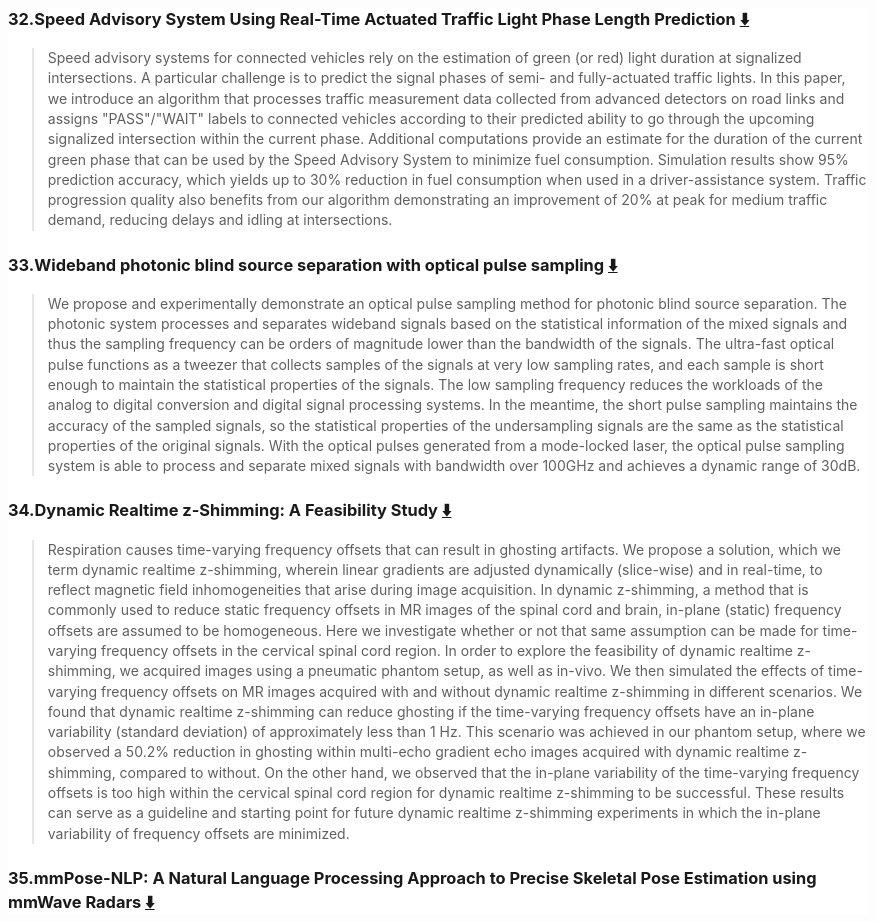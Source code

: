 ### 32.Speed Advisory System Using Real-Time Actuated Traffic Light Phase Length Prediction  [ :arrow_down: ](https://arxiv.org/pdf/2107.10372.pdf)
>  Speed advisory systems for connected vehicles rely on the estimation of green (or red) light duration at signalized intersections. A particular challenge is to predict the signal phases of semi- and fully-actuated traffic lights. In this paper, we introduce an algorithm that processes traffic measurement data collected from advanced detectors on road links and assigns "PASS"/"WAIT" labels to connected vehicles according to their predicted ability to go through the upcoming signalized intersection within the current phase. Additional computations provide an estimate for the duration of the current green phase that can be used by the Speed Advisory System to minimize fuel consumption. Simulation results show 95% prediction accuracy, which yields up to 30% reduction in fuel consumption when used in a driver-assistance system. Traffic progression quality also benefits from our algorithm demonstrating an improvement of 20% at peak for medium traffic demand, reducing delays and idling at intersections.      
### 33.Wideband photonic blind source separation with optical pulse sampling  [ :arrow_down: ](https://arxiv.org/pdf/2107.10357.pdf)
>  We propose and experimentally demonstrate an optical pulse sampling method for photonic blind source separation. The photonic system processes and separates wideband signals based on the statistical information of the mixed signals and thus the sampling frequency can be orders of magnitude lower than the bandwidth of the signals. The ultra-fast optical pulse functions as a tweezer that collects samples of the signals at very low sampling rates, and each sample is short enough to maintain the statistical properties of the signals. The low sampling frequency reduces the workloads of the analog to digital conversion and digital signal processing systems. In the meantime, the short pulse sampling maintains the accuracy of the sampled signals, so the statistical properties of the undersampling signals are the same as the statistical properties of the original signals. With the optical pulses generated from a mode-locked laser, the optical pulse sampling system is able to process and separate mixed signals with bandwidth over 100GHz and achieves a dynamic range of 30dB.      
### 34.Dynamic Realtime z-Shimming: A Feasibility Study  [ :arrow_down: ](https://arxiv.org/pdf/2107.10331.pdf)
>  Respiration causes time-varying frequency offsets that can result in ghosting artifacts. We propose a solution, which we term dynamic realtime z-shimming, wherein linear gradients are adjusted dynamically (slice-wise) and in real-time, to reflect magnetic field inhomogeneities that arise during image acquisition. In dynamic z-shimming, a method that is commonly used to reduce static frequency offsets in MR images of the spinal cord and brain, in-plane (static) frequency offsets are assumed to be homogeneous. Here we investigate whether or not that same assumption can be made for time-varying frequency offsets in the cervical spinal cord region. In order to explore the feasibility of dynamic realtime z-shimming, we acquired images using a pneumatic phantom setup, as well as in-vivo. We then simulated the effects of time-varying frequency offsets on MR images acquired with and without dynamic realtime z-shimming in different scenarios. We found that dynamic realtime z-shimming can reduce ghosting if the time-varying frequency offsets have an in-plane variability (standard deviation) of approximately less than 1 Hz. This scenario was achieved in our phantom setup, where we observed a 50.2% reduction in ghosting within multi-echo gradient echo images acquired with dynamic realtime z-shimming, compared to without. On the other hand, we observed that the in-plane variability of the time-varying frequency offsets is too high within the cervical spinal cord region for dynamic realtime z-shimming to be successful. These results can serve as a guideline and starting point for future dynamic realtime z-shimming experiments in which the in-plane variability of frequency offsets are minimized.      
### 35.mmPose-NLP: A Natural Language Processing Approach to Precise Skeletal Pose Estimation using mmWave Radars  [ :arrow_down: ](https://arxiv.org/pdf/2107.10327.pdf)